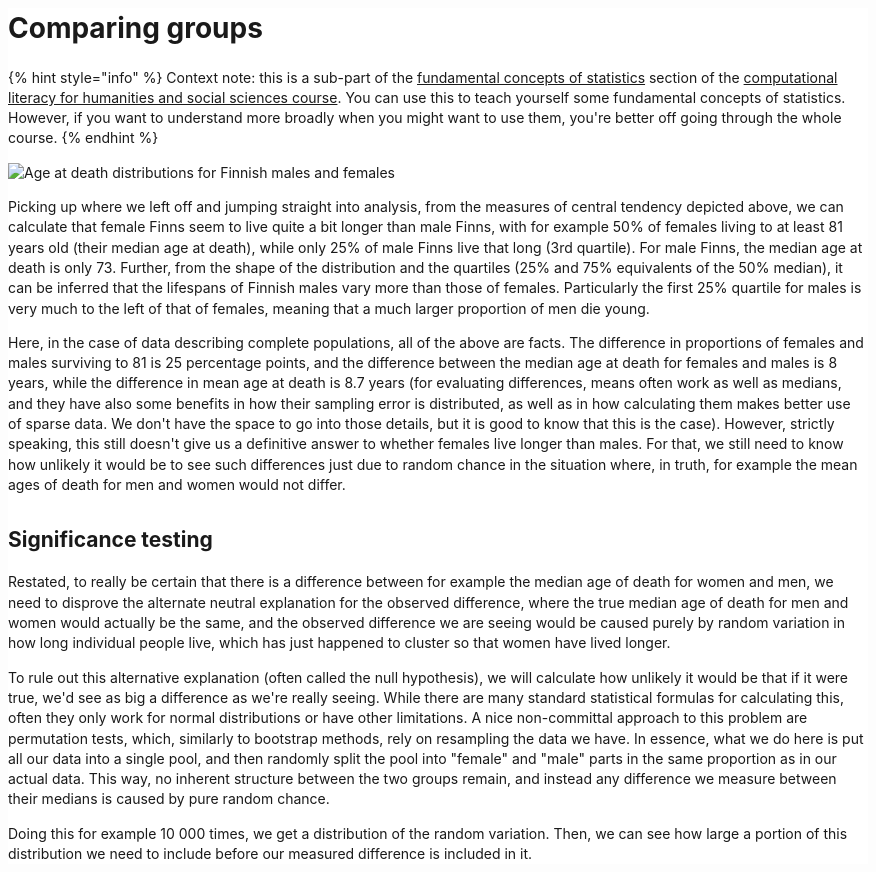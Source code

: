 # Comparing groups



{% hint style="info" %}
Context note: this is a sub-part of the [fundamental concepts of statistics](./) section of the [computational literacy for humanities and social sciences course](../). You can use this to teach yourself some fundamental concepts of statistics. However, if you want to understand more broadly when you might want to use them, you're better off going through the whole course.
{% endhint %}

![​​Age at death distributions for Finnish males and females](https://files.gitbook.com/v0/b/gitbook-x-prod.appspot.com/o/spaces%2F-LPB0-GYwxbJd7xOS0FD%2Fuploads%2F40q4PyUzBdojzGivyxok%2Fimage.png?alt=media\&token=449d7db5-0243-45ea-83d2-63a3477f5843)

Picking up where we left off and jumping straight into analysis, from the measures of central tendency depicted above, we can calculate that female Finns seem to live quite a bit longer than male Finns, with for example 50% of females living to at least 81 years old (their median age at death), while only 25% of male Finns live that long (3rd quartile). For male Finns, the median age at death is only 73. Further, from the shape of the distribution and the quartiles (25% and 75% equivalents of the 50% median), it can be inferred that the lifespans of Finnish males vary more than those of females. Particularly the first 25% quartile for males is very much to the left of that of females, meaning that a much larger proportion of men die young.

Here, in the case of data describing complete populations, all of the above are facts. The difference in proportions of females and males surviving to 81 is 25 percentage points, and the difference between the median age at death for females and males is 8 years, while the difference in mean age at death is 8.7 years (for evaluating differences, means often work as well as medians, and they have also some benefits in how their sampling error is distributed, as well as in how calculating them makes better use of sparse data. We don't have the space to go into those details, but it is good to know that this is the case). However, strictly speaking, this still doesn't give us a definitive answer to whether females live longer than males. For that, we still need to know how unlikely it would be to see such differences just due to random chance in the situation where, in truth, for example the mean ages of death for men and women would not differ.&#x20;

## Significance testing

Restated, to really be certain that there is a difference between for example the median age of death for women and men, we need to disprove the alternate neutral explanation for the observed difference, where the true median age of death for men and women would actually be the same, and the observed difference we are seeing would be caused purely by random variation in how long individual people live, which has just happened to cluster so that women have lived longer.

To rule out this alternative explanation (often called the null hypothesis), we will calculate how unlikely it would be that if it were true, we'd see as big a difference as we're really seeing. While there are many standard statistical formulas for calculating this, often they only work for normal distributions or have other limitations. A nice non-committal approach to this problem are permutation tests, which, similarly to bootstrap methods, rely on resampling the data we have. In essence, what we do here is put all our data into a single pool, and then randomly split the pool into "female" and "male" parts in the same proportion as in our actual data. This way, no inherent structure between the two groups remain, and instead any difference we measure between their medians is caused by pure random chance.&#x20;

Doing this for example 10 000 times, we get a distribution of the random variation. Then, we can see how large a portion of this distribution we need to include before our measured difference is included in it.&#x20;
